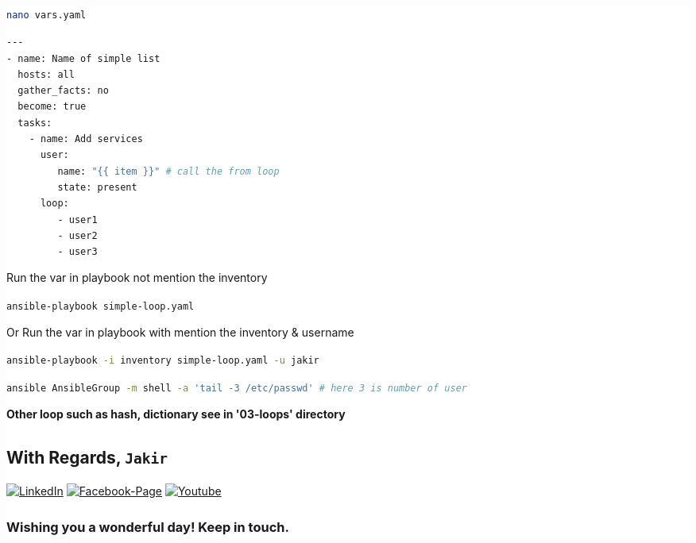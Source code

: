 ```bash
nano vars.yaml
```

```bash
---
- name: Name of simple list
  hosts: all
  gather_facts: no
  become: true
  tasks:
    - name: Add services
      user:
         name: "{{ item }}" # call the from loop
         state: present
      loop:
         - user1
         - user2
         - user3
```

Run the var in playbook not mention the inventory

```bash
ansible-playbook simple-loop.yaml
```

Or Run the var in playbook with mention the inventory & username

```bash
ansible-playbook -i inventory simple-loop.yaml -u jakir
```

```bash
ansible AnsibleGroup -m shell -a 'tail -3 /etc/passwd' # here 3 is number of user
```

**Other loop such as hash, dictionary see in '03-loops' directory**

## With Regards, `Jakir`

[![LinkedIn][linkedin-shield-jakir]][linkedin-url-jakir]
[![Facebook-Page][facebook-shield-jakir]][facebook-url-jakir]
[![Youtube][youtube-shield-jakir]][youtube-url-jakir]

### Wishing you a wonderful day! Keep in touch.



[linkedin-shield-jakir]: https://img.shields.io/badge/linkedin-%230077B5.svg?style=for-the-badge&logo=linkedin&logoColor=white
[linkedin-url-jakir]: https://www.linkedin.com/in/jakir-ruet/
[facebook-shield-jakir]: https://img.shields.io/badge/Facebook-%231877F2.svg?style=for-the-badge&logo=Facebook&logoColor=white
[facebook-url-jakir]: https://www.facebook.com/jakir.ruet/
[youtube-shield-jakir]: https://img.shields.io/badge/YouTube-%23FF0000.svg?style=for-the-badge&logo=YouTube&logoColor=white
[youtube-url-jakir]: https://www.youtube.com/@mjakaria-ruet/featured
